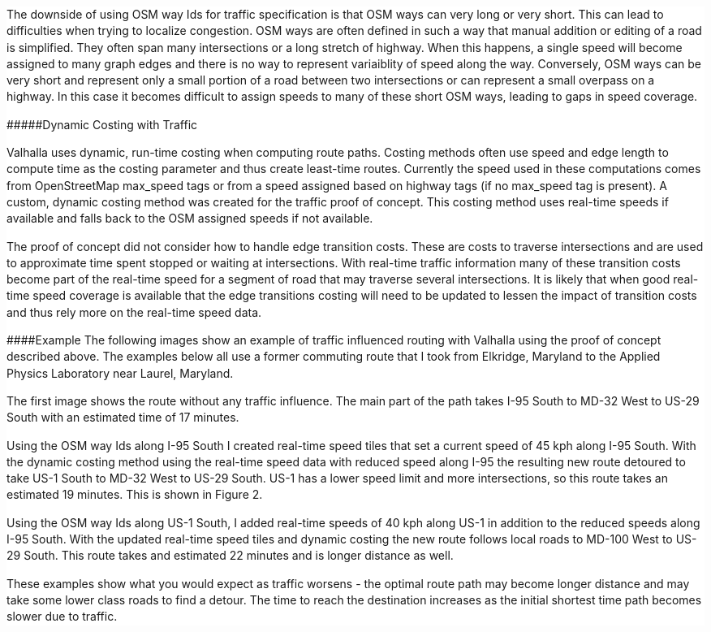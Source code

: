 The downside of using OSM way Ids for traffic specification is that OSM ways can very long or very short. This can lead to difficulties when trying to localize congestion. OSM ways are often defined in such a way that manual addition or editing of a road is simplified. They often span many intersections or a long stretch of highway. When this happens, a single speed will become assigned to many graph edges and there is no way to represent variaiblity of speed along the way. Conversely, OSM ways can be very short and represent only a small portion of a road between two intersections or can represent a small overpass on a highway. In this case it becomes difficult to assign speeds to many of these short OSM ways, leading to gaps in speed coverage.

#####Dynamic Costing with Traffic

Valhalla uses dynamic, run-time costing when computing route paths. Costing methods often use speed and edge length to compute time as the costing parameter and thus create least-time routes. Currently the speed used in these computations comes from OpenStreetMap max_speed tags or from a speed assigned based on highway tags (if no max_speed tag is present). A custom, dynamic costing method was created for the traffic proof of concept. This costing method uses real-time speeds if available and falls back to the OSM assigned speeds if not available.

The proof of concept did not consider how to handle edge transition costs. These are costs to traverse intersections and are used to approximate time spent stopped or waiting at intersections. With real-time traffic information many of these transition costs become part of the real-time speed for a segment of road that may traverse several intersections. It is likely that when good real-time speed coverage is available that the edge transitions costing will need to be updated to lessen the impact of transition costs and thus rely more on the real-time speed data.

####Example
The following images show an example of traffic influenced routing with Valhalla using the proof of concept described above. The examples below all use a former commuting route that I took from Elkridge, Maryland to the Applied Physics Laboratory near Laurel, Maryland.

The first image shows the route without any traffic influence. The main part of the path takes I-95 South to MD-32 West to US-29 South with an estimated time of 17 minutes.

Using the OSM way Ids along I-95 South I created real-time speed tiles that set a current speed of 45 kph along I-95 South. With the dynamic costing method using the real-time speed data with reduced speed along I-95 the resulting new route detoured to take US-1 South to MD-32 West to US-29 South. US-1 has a lower speed limit and more intersections, so this route takes an estimated 19 minutes. This is shown in Figure 2.

Using the OSM way Ids along US-1 South, I added real-time speeds of 40 kph along US-1 in addition to the reduced speeds along I-95 South. With the updated real-time speed tiles and dynamic costing the new route follows local roads to MD-100 West to US-29 South. This route takes and estimated 22 minutes and is longer distance as well.

These examples show what you would expect as traffic worsens - the optimal route path may become longer distance and may take some lower class roads to find a detour. The time to reach the destination increases as the initial shortest time path becomes slower due to traffic.
